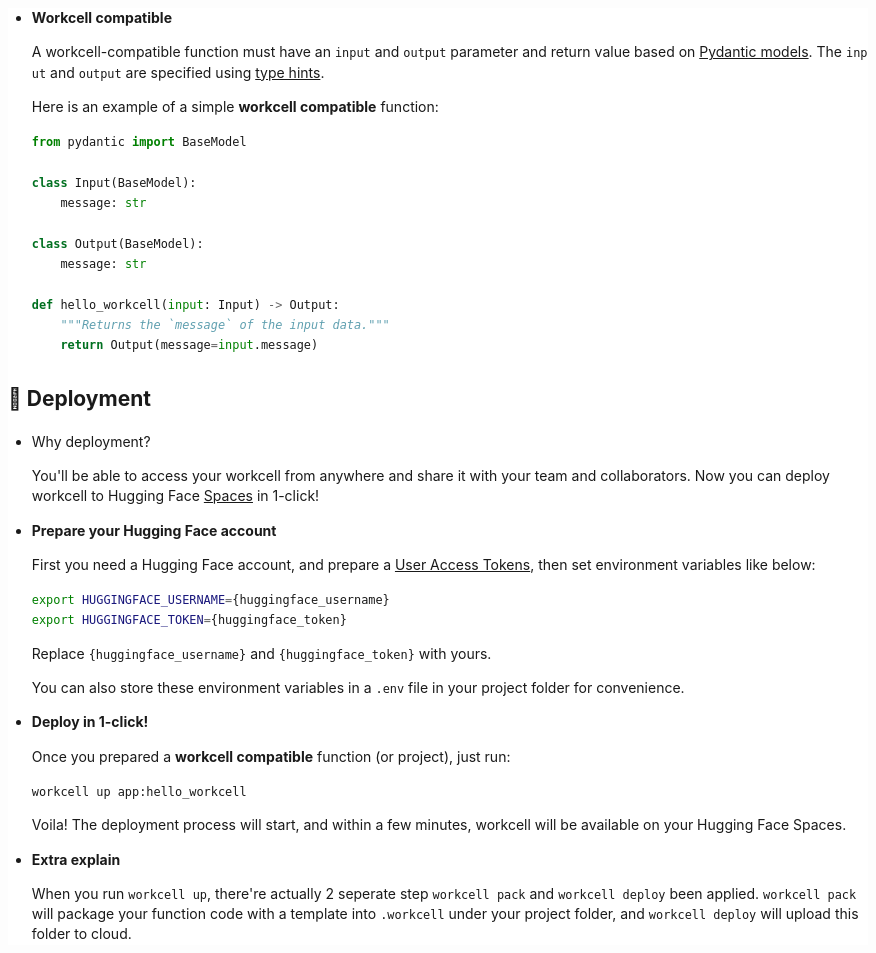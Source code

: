 - **Workcell compatible**

    A workcell-compatible function must have an `input` and `output` parameter and return value based on [Pydantic models](https://pydantic-docs.helpmanual.io/). The `input` and `output` are specified using [type hints](https://docs.python.org/3/library/typing.html).

    Here is an example of a simple **workcell compatible** function:

    ```python title=app.py
    from pydantic import BaseModel

    class Input(BaseModel):
        message: str

    class Output(BaseModel):
        message: str

    def hello_workcell(input: Input) -> Output:
        """Returns the `message` of the input data."""
        return Output(message=input.message)
    ```

## 🤗 Deployment

- Why deployment?

    You'll be able to access your workcell from anywhere and share it with your team and collaborators. Now you can deploy workcell to Hugging Face [Spaces](https://huggingface.co/spaces/launch) in 1-click! 

- **Prepare your Hugging Face account**

    First you need a Hugging Face account, and prepare a [User Access Tokens](https://huggingface.co/settings/tokens), then set environment variables like below:

    ```bash
    export HUGGINGFACE_USERNAME={huggingface_username}
    export HUGGINGFACE_TOKEN={huggingface_token}
    ```

    Replace `{huggingface_username}` and `{huggingface_token}` with yours.
    
    You can also store these environment variables in a `.env` file in your project folder for convenience.

- **Deploy in 1-click!**    

    Once you prepared a **workcell compatible** function (or project), just run:

    ```bash
    workcell up app:hello_workcell
    ```

    Voila! The deployment process will start, and within a few minutes, workcell will be available on your Hugging Face Spaces.

- **Extra explain**    

    When you run `workcell up`, there're actually 2 seperate step `workcell pack` and `workcell deploy` been applied. `workcell pack` will package your function code with a template into `.workcell` under your project folder, and `workcell deploy` will upload this folder to cloud.

